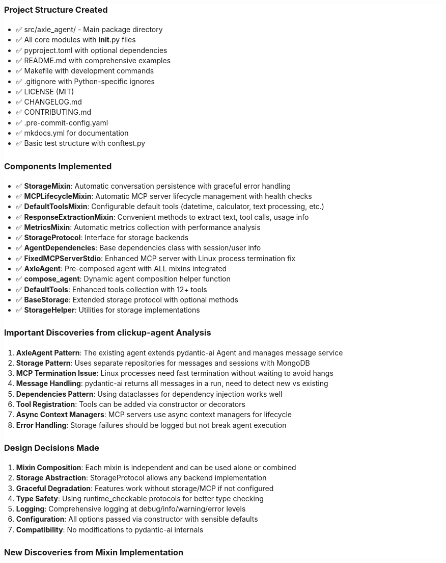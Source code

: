 ### Project Structure Created
- ✅ src/axle_agent/ - Main package directory
- ✅ All core modules with __init__.py files
- ✅ pyproject.toml with optional dependencies
- ✅ README.md with comprehensive examples
- ✅ Makefile with development commands
- ✅ .gitignore with Python-specific ignores
- ✅ LICENSE (MIT)
- ✅ CHANGELOG.md
- ✅ CONTRIBUTING.md
- ✅ .pre-commit-config.yaml
- ✅ mkdocs.yml for documentation
- ✅ Basic test structure with conftest.py

### Components Implemented
- ✅ **StorageMixin**: Automatic conversation persistence with graceful error handling
- ✅ **MCPLifecycleMixin**: Automatic MCP server lifecycle management with health checks
- ✅ **DefaultToolsMixin**: Configurable default tools (datetime, calculator, text processing, etc.)
- ✅ **ResponseExtractionMixin**: Convenient methods to extract text, tool calls, usage info
- ✅ **MetricsMixin**: Automatic metrics collection with performance analysis
- ✅ **StorageProtocol**: Interface for storage backends
- ✅ **AgentDependencies**: Base dependencies class with session/user info
- ✅ **FixedMCPServerStdio**: Enhanced MCP server with Linux process termination fix
- ✅ **AxleAgent**: Pre-composed agent with ALL mixins integrated
- ✅ **compose_agent**: Dynamic agent composition helper function
- ✅ **DefaultTools**: Enhanced tools collection with 12+ tools
- ✅ **BaseStorage**: Extended storage protocol with optional methods
- ✅ **StorageHelper**: Utilities for storage implementations

### Important Discoveries from clickup-agent Analysis
1. **AxleAgent Pattern**: The existing agent extends pydantic-ai Agent and manages message service
2. **Storage Pattern**: Uses separate repositories for messages and sessions with MongoDB
3. **MCP Termination Issue**: Linux processes need fast termination without waiting to avoid hangs
4. **Message Handling**: pydantic-ai returns all messages in a run, need to detect new vs existing
5. **Dependencies Pattern**: Using dataclasses for dependency injection works well
6. **Tool Registration**: Tools can be added via constructor or decorators
7. **Async Context Managers**: MCP servers use async context managers for lifecycle
8. **Error Handling**: Storage failures should be logged but not break agent execution

### Design Decisions Made
1. **Mixin Composition**: Each mixin is independent and can be used alone or combined
2. **Storage Abstraction**: StorageProtocol allows any backend implementation
3. **Graceful Degradation**: Features work without storage/MCP if not configured
4. **Type Safety**: Using runtime_checkable protocols for better type checking
5. **Logging**: Comprehensive logging at debug/info/warning/error levels
6. **Configuration**: All options passed via constructor with sensible defaults
7. **Compatibility**: No modifications to pydantic-ai internals

### New Discoveries from Mixin Implementation
